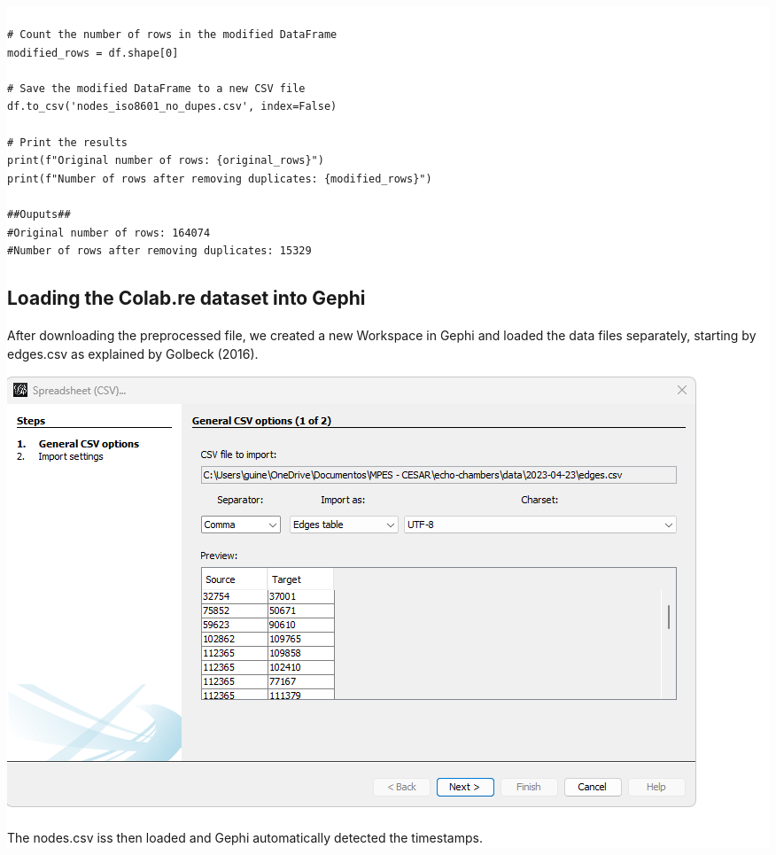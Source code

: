 ```

# Count the number of rows in the modified DataFrame
modified_rows = df.shape[0]

# Save the modified DataFrame to a new CSV file
df.to_csv('nodes_iso8601_no_dupes.csv', index=False)

# Print the results
print(f"Original number of rows: {original_rows}")
print(f"Number of rows after removing duplicates: {modified_rows}")

##Ouputs##
#Original number of rows: 164074
#Number of rows after removing duplicates: 15329
```

## Loading the Colab.re dataset into Gephi

After downloading the preprocessed file, we created a new Workspace in Gephi and loaded the data files separately, starting by edges.csv as explained by Golbeck (2016).

![Edgelist Import](./imgs/gephi-edge-import.png)

The nodes.csv iss then loaded and Gephi automatically detected the timestamps.
